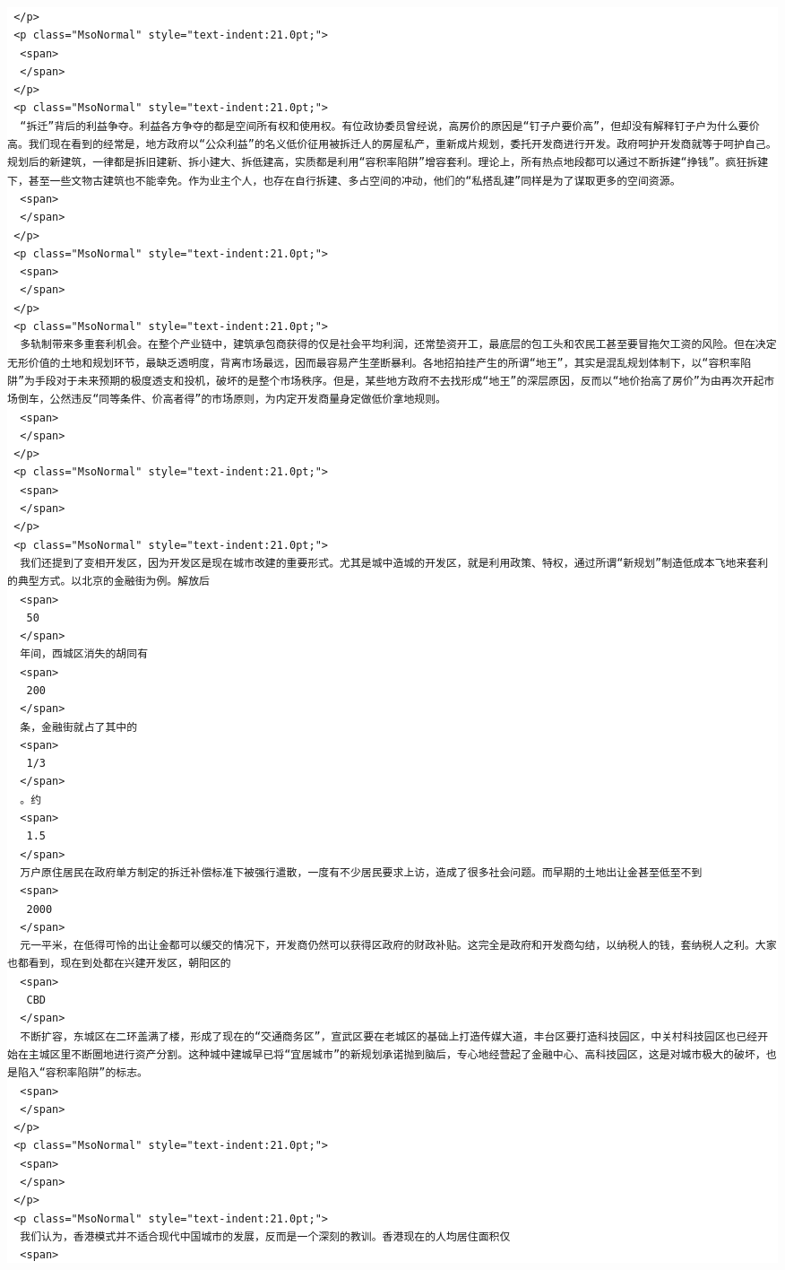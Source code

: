      </p>
     <p class="MsoNormal" style="text-indent:21.0pt;">
      <span>
      </span>
     </p>
     <p class="MsoNormal" style="text-indent:21.0pt;">
      “拆迁”背后的利益争夺。利益各方争夺的都是空间所有权和使用权。有位政协委员曾经说，高房价的原因是“钉子户要价高”，但却没有解释钉子户为什么要价高。我们现在看到的经常是，地方政府以“公众利益”的名义低价征用被拆迁人的房屋私产，重新成片规划，委托开发商进行开发。政府呵护开发商就等于呵护自己。规划后的新建筑，一律都是拆旧建新、拆小建大、拆低建高，实质都是利用“容积率陷阱”增容套利。理论上，所有热点地段都可以通过不断拆建“挣钱”。疯狂拆建下，甚至一些文物古建筑也不能幸免。作为业主个人，也存在自行拆建、多占空间的冲动，他们的“私搭乱建”同样是为了谋取更多的空间资源。
      <span>
      </span>
     </p>
     <p class="MsoNormal" style="text-indent:21.0pt;">
      <span>
      </span>
     </p>
     <p class="MsoNormal" style="text-indent:21.0pt;">
      多轨制带来多重套利机会。在整个产业链中，建筑承包商获得的仅是社会平均利润，还常垫资开工，最底层的包工头和农民工甚至要冒拖欠工资的风险。但在决定无形价值的土地和规划环节，最缺乏透明度，背离市场最远，因而最容易产生垄断暴利。各地招拍挂产生的所谓“地王”，其实是混乱规划体制下，以“容积率陷阱”为手段对于未来预期的极度透支和投机，破坏的是整个市场秩序。但是，某些地方政府不去找形成“地王”的深层原因，反而以“地价抬高了房价”为由再次开起市场倒车，公然违反“同等条件、价高者得”的市场原则，为内定开发商量身定做低价拿地规则。
      <span>
      </span>
     </p>
     <p class="MsoNormal" style="text-indent:21.0pt;">
      <span>
      </span>
     </p>
     <p class="MsoNormal" style="text-indent:21.0pt;">
      我们还提到了变相开发区，因为开发区是现在城市改建的重要形式。尤其是城中造城的开发区，就是利用政策、特权，通过所谓“新规划”制造低成本飞地来套利的典型方式。以北京的金融街为例。解放后
      <span>
       50
      </span>
      年间，西城区消失的胡同有
      <span>
       200
      </span>
      条，金融街就占了其中的
      <span>
       1/3
      </span>
      。约
      <span>
       1.5
      </span>
      万户原住居民在政府单方制定的拆迁补偿标准下被强行遣散，一度有不少居民要求上访，造成了很多社会问题。而早期的土地出让金甚至低至不到
      <span>
       2000
      </span>
      元一平米，在低得可怜的出让金都可以缓交的情况下，开发商仍然可以获得区政府的财政补贴。这完全是政府和开发商勾结，以纳税人的钱，套纳税人之利。大家也都看到，现在到处都在兴建开发区，朝阳区的
      <span>
       CBD
      </span>
      不断扩容，东城区在二环盖满了楼，形成了现在的“交通商务区”，宣武区要在老城区的基础上打造传媒大道，丰台区要打造科技园区，中关村科技园区也已经开始在主城区里不断圈地进行资产分割。这种城中建城早已将“宜居城市”的新规划承诺抛到脑后，专心地经营起了金融中心、高科技园区，这是对城市极大的破坏，也是陷入“容积率陷阱”的标志。
      <span>
      </span>
     </p>
     <p class="MsoNormal" style="text-indent:21.0pt;">
      <span>
      </span>
     </p>
     <p class="MsoNormal" style="text-indent:21.0pt;">
      我们认为，香港模式并不适合现代中国城市的发展，反而是一个深刻的教训。香港现在的人均居住面积仅
      <span>